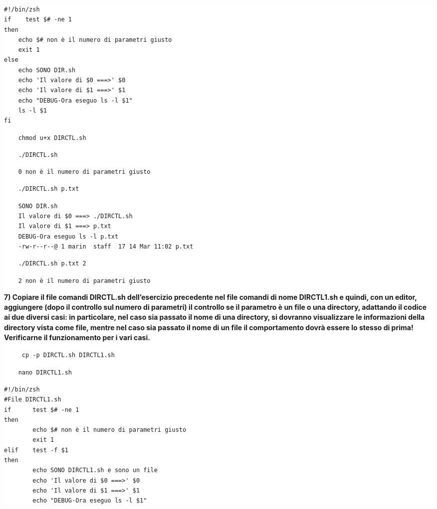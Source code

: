 ```shell
#!/bin/zsh
if    test $# -ne 1
then
    echo $# non è il numero di parametri giusto
    exit 1
else
    echo SONO DIR.sh
    echo 'Il valore di $0 ===>' $0
    echo 'Il valore di $1 ===>' $1
    echo "DEBUG-Ora eseguo ls -l $1"
    ls -l $1
fi
```
```shell
    chmod u+x DIRCTL.sh
```
```shell
    ./DIRCTL.sh 
```
```
    0 non è il numero di parametri giusto
```
```shell
    ./DIRCTL.sh p.txt
```
```
    SONO DIR.sh
    Il valore di $0 ===> ./DIRCTL.sh
    Il valore di $1 ===> p.txt
    DEBUG-Ora eseguo ls -l p.txt
    -rw-r--r--@ 1 marin  staff  17 14 Mar 11:02 p.txt
```
```shell
    ./DIRCTL.sh p.txt 2
```
```
    2 non è il numero di parametri giusto
```
**7) Copiare il file comandi DIRCTL.sh dell’esercizio precedente nel file comandi di nome DIRCTL1.sh e
quindi, con un editor, aggiungere (dopo il controllo sul numero di parametri) il controllo se il parametro è un
file o una directory, adattando il codice ai due diversi casi: in particolare, nel caso sia passato il nome di una
directory, si dovranno visualizzare le informazioni della directory vista come file, mentre nel caso sia passato
il nome di un file il comportamento dovrà essere lo stesso di prima! Verificarne il funzionamento per i vari casi.**
```shell
     cp -p DIRCTL.sh DIRCTL1.sh
```
```shell
    nano DIRCTL1.sh
```
```shell
#!/bin/zsh
#File DIRCTL1.sh
if      test $# -ne 1
then
        echo $# non è il numero di parametri giusto
        exit 1
elif    test -f $1
then
        echo SONO DIRCTL1.sh e sono un file
        echo 'Il valore di $0 ===>' $0
        echo 'Il valore di $1 ===>' $1
        echo "DEBUG-Ora eseguo ls -l $1"
```